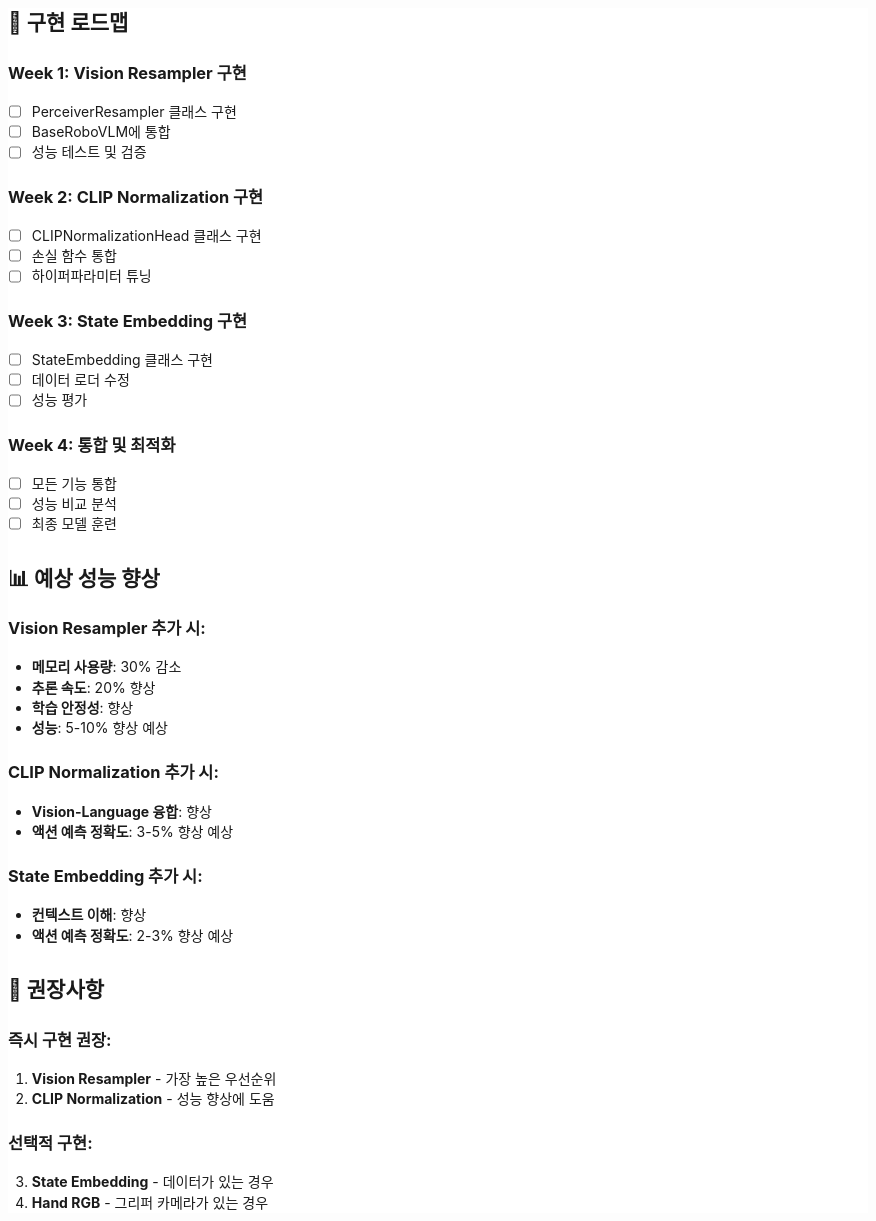 ## 🚀 **구현 로드맵**

### **Week 1: Vision Resampler 구현**
- [ ] PerceiverResampler 클래스 구현
- [ ] BaseRoboVLM에 통합
- [ ] 성능 테스트 및 검증

### **Week 2: CLIP Normalization 구현**
- [ ] CLIPNormalizationHead 클래스 구현
- [ ] 손실 함수 통합
- [ ] 하이퍼파라미터 튜닝

### **Week 3: State Embedding 구현**
- [ ] StateEmbedding 클래스 구현
- [ ] 데이터 로더 수정
- [ ] 성능 평가

### **Week 4: 통합 및 최적화**
- [ ] 모든 기능 통합
- [ ] 성능 비교 분석
- [ ] 최종 모델 훈련

## 📊 **예상 성능 향상**

### **Vision Resampler 추가 시**:
- **메모리 사용량**: 30% 감소
- **추론 속도**: 20% 향상
- **학습 안정성**: 향상
- **성능**: 5-10% 향상 예상

### **CLIP Normalization 추가 시**:
- **Vision-Language 융합**: 향상
- **액션 예측 정확도**: 3-5% 향상 예상

### **State Embedding 추가 시**:
- **컨텍스트 이해**: 향상
- **액션 예측 정확도**: 2-3% 향상 예상

## 🎯 **권장사항**

### **즉시 구현 권장**:
1. **Vision Resampler** - 가장 높은 우선순위
2. **CLIP Normalization** - 성능 향상에 도움

### **선택적 구현**:
3. **State Embedding** - 데이터가 있는 경우
4. **Hand RGB** - 그리퍼 카메라가 있는 경우
